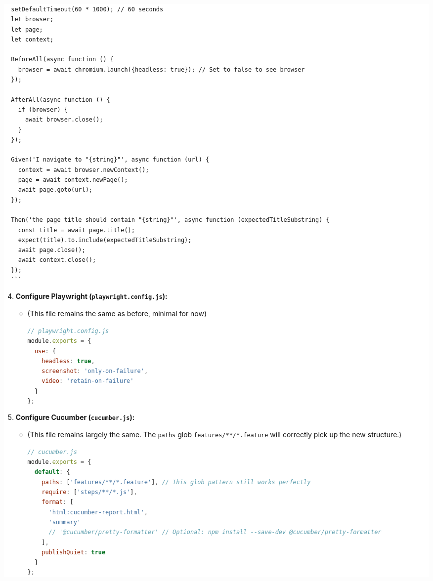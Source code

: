       setDefaultTimeout(60 * 1000); // 60 seconds
      let browser;
      let page;
      let context;

      BeforeAll(async function () {
        browser = await chromium.launch({headless: true}); // Set to false to see browser
      });

      AfterAll(async function () {
        if (browser) {
          await browser.close();
        }
      });

      Given('I navigate to "{string}"', async function (url) {
        context = await browser.newContext();
        page = await context.newPage();
        await page.goto(url);
      });

      Then('the page title should contain "{string}"', async function (expectedTitleSubstring) {
        const title = await page.title();
        expect(title).to.include(expectedTitleSubstring);
        await page.close();
        await context.close();
      });
      ```

4.  **Configure Playwright (`playwright.config.js`):**

    - (This file remains the same as before, minimal for now)
      ```javascript
      // playwright.config.js
      module.exports = {
        use: {
          headless: true,
          screenshot: 'only-on-failure',
          video: 'retain-on-failure'
        }
      };
      ```

5.  **Configure Cucumber (`cucumber.js`):**

    - (This file remains largely the same. The `paths` glob `features/**/*.feature` will correctly pick up the new structure.)
      ```javascript
      // cucumber.js
      module.exports = {
        default: {
          paths: ['features/**/*.feature'], // This glob pattern still works perfectly
          require: ['steps/**/*.js'],
          format: [
            'html:cucumber-report.html',
            'summary'
            // '@cucumber/pretty-formatter' // Optional: npm install --save-dev @cucumber/pretty-formatter
          ],
          publishQuiet: true
        }
      };
      ```
